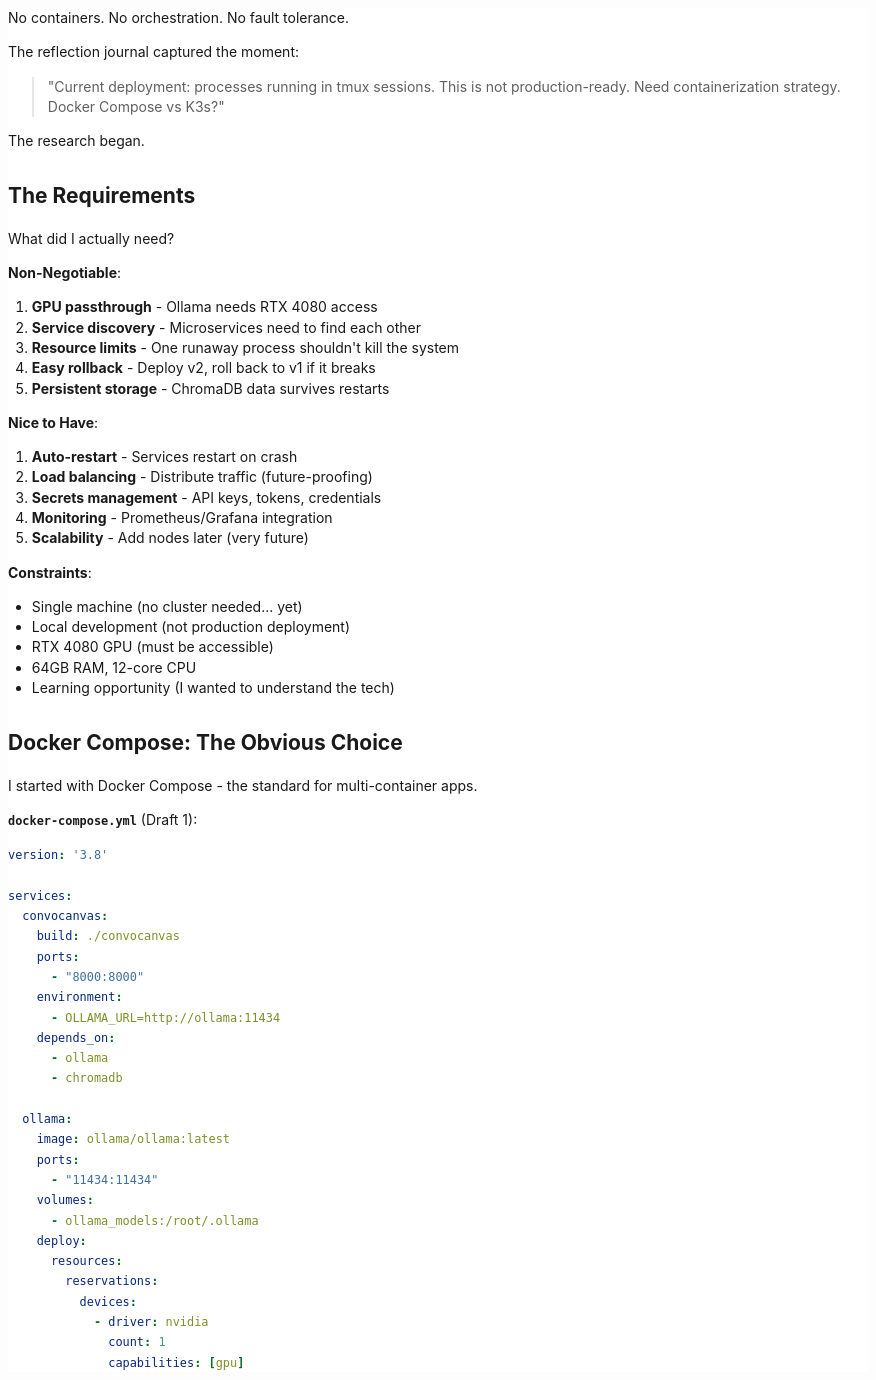 No containers. No orchestration. No fault tolerance.

The reflection journal captured the moment:
> "Current deployment: processes running in tmux sessions. This is not production-ready. Need containerization strategy. Docker Compose vs K3s?"

The research began.

## The Requirements

What did I actually need?

**Non-Negotiable**:
1. **GPU passthrough** - Ollama needs RTX 4080 access
2. **Service discovery** - Microservices need to find each other
3. **Resource limits** - One runaway process shouldn't kill the system
4. **Easy rollback** - Deploy v2, roll back to v1 if it breaks
5. **Persistent storage** - ChromaDB data survives restarts

**Nice to Have**:
1. **Auto-restart** - Services restart on crash
2. **Load balancing** - Distribute traffic (future-proofing)
3. **Secrets management** - API keys, tokens, credentials
4. **Monitoring** - Prometheus/Grafana integration
5. **Scalability** - Add nodes later (very future)

**Constraints**:
- Single machine (no cluster needed... yet)
- Local development (not production deployment)
- RTX 4080 GPU (must be accessible)
- 64GB RAM, 12-core CPU
- Learning opportunity (I wanted to understand the tech)

## Docker Compose: The Obvious Choice

I started with Docker Compose - the standard for multi-container apps.

**`docker-compose.yml`** (Draft 1):
```yaml
version: '3.8'

services:
  convocanvas:
    build: ./convocanvas
    ports:
      - "8000:8000"
    environment:
      - OLLAMA_URL=http://ollama:11434
    depends_on:
      - ollama
      - chromadb

  ollama:
    image: ollama/ollama:latest
    ports:
      - "11434:11434"
    volumes:
      - ollama_models:/root/.ollama
    deploy:
      resources:
        reservations:
          devices:
            - driver: nvidia
              count: 1
              capabilities: [gpu]

```